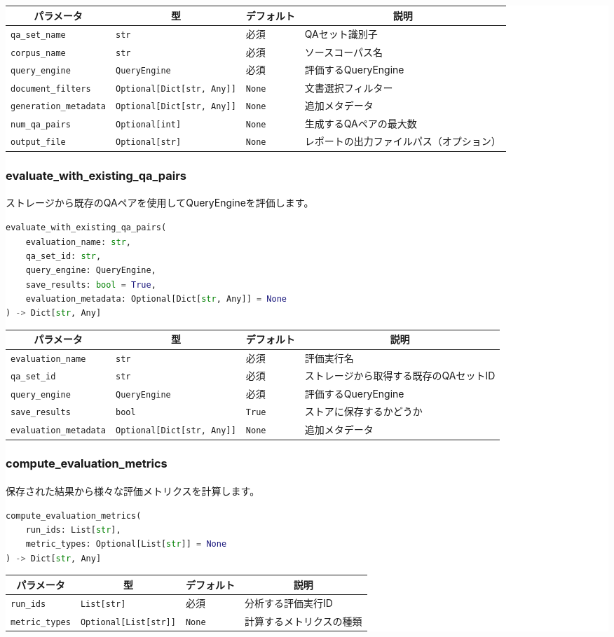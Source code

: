 | パラメータ | 型 | デフォルト | 説明 |
|-----------|------|---------|-------------|
| `qa_set_name` | `str` | 必須 | QAセット識別子 |
| `corpus_name` | `str` | 必須 | ソースコーパス名 |
| `query_engine` | `QueryEngine` | 必須 | 評価するQueryEngine |
| `document_filters` | `Optional[Dict[str, Any]]` | `None` | 文書選択フィルター |
| `generation_metadata` | `Optional[Dict[str, Any]]` | `None` | 追加メタデータ |
| `num_qa_pairs` | `Optional[int]` | `None` | 生成するQAペアの最大数 |
| `output_file` | `Optional[str]` | `None` | レポートの出力ファイルパス（オプション） |

### evaluate_with_existing_qa_pairs

ストレージから既存のQAペアを使用してQueryEngineを評価します。

```python
evaluate_with_existing_qa_pairs(
    evaluation_name: str,
    qa_set_id: str,
    query_engine: QueryEngine,
    save_results: bool = True,
    evaluation_metadata: Optional[Dict[str, Any]] = None
) -> Dict[str, Any]
```

| パラメータ | 型 | デフォルト | 説明 |
|-----------|------|---------|-------------|
| `evaluation_name` | `str` | 必須 | 評価実行名 |
| `qa_set_id` | `str` | 必須 | ストレージから取得する既存のQAセットID |
| `query_engine` | `QueryEngine` | 必須 | 評価するQueryEngine |
| `save_results` | `bool` | `True` | ストアに保存するかどうか |
| `evaluation_metadata` | `Optional[Dict[str, Any]]` | `None` | 追加メタデータ |

### compute_evaluation_metrics

保存された結果から様々な評価メトリクスを計算します。

```python
compute_evaluation_metrics(
    run_ids: List[str],
    metric_types: Optional[List[str]] = None
) -> Dict[str, Any]
```

| パラメータ | 型 | デフォルト | 説明 |
|-----------|------|---------|-------------|
| `run_ids` | `List[str]` | 必須 | 分析する評価実行ID |
| `metric_types` | `Optional[List[str]]` | `None` | 計算するメトリクスの種類 |
